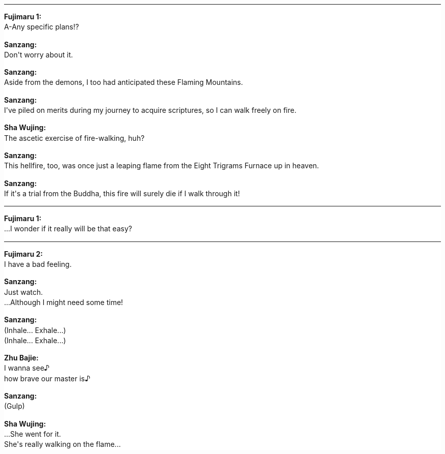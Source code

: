    
---  
  
**Fujimaru 1:**   
A-Any specific plans!?  
   
  
   
**Sanzang:**   
Don't worry about it.  
  
   
**Sanzang:**   
Aside from the demons, I too had anticipated these Flaming Mountains.  
  
   
**Sanzang:**   
I've piled on merits during my journey to acquire scriptures, so I can walk freely on fire.  
  
   
**Sha Wujing:**   
The ascetic exercise of fire-walking, huh?  
  
   
**Sanzang:**   
This hellfire, too, was once just a leaping flame from the Eight Trigrams Furnace up in heaven.  
  
   
**Sanzang:**   
If it's a trial from the Buddha, this fire will surely die if I walk through it!  
  
   
---  
  
**Fujimaru 1:**   
...I wonder if it really will be that easy?  
  
---  
  
**Fujimaru 2:**   
I have a bad feeling.  
   
  
   
**Sanzang:**   
Just watch.  
...Although I might need some time!  
  
   
**Sanzang:**   
(Inhale... Exhale...)  
(Inhale... Exhale...)  
  
   
**Zhu Bajie:**   
I wanna see♪  
how brave our master is♪  
  
   
**Sanzang:**   
(Gulp)  
  
   
**Sha Wujing:**   
...She went for it.  
She's really walking on the flame...  
  
